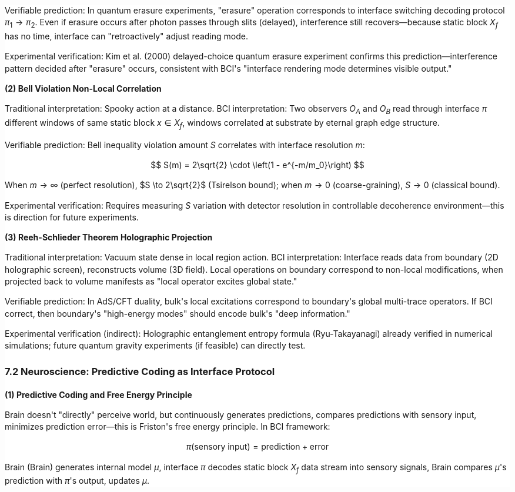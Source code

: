 Verifiable prediction: In quantum erasure experiments, "erasure" operation corresponds to interface switching decoding protocol $\pi_1 \to \pi_2$. Even if erasure occurs after photon passes through slits (delayed), interference still recovers—because static block $X_f$ has no time, interface can "retroactively" adjust reading mode.

Experimental verification: Kim et al. (2000) delayed-choice quantum erasure experiment confirms this prediction—interference pattern decided after "erasure" occurs, consistent with BCI's "interface rendering mode determines visible output."

**(2) Bell Violation Non-Local Correlation**

Traditional interpretation: Spooky action at a distance.
BCI interpretation: Two observers $O_A$ and $O_B$ read through interface $\pi$ different windows of same static block $x \in X_f$, windows correlated at substrate by eternal graph edge structure.

Verifiable prediction: Bell inequality violation amount $S$ correlates with interface resolution $m$:

$$
S(m) = 2\sqrt{2} \cdot \left(1 - e^{-m/m_0}\right)
$$

When $m \to \infty$ (perfect resolution), $S \to 2\sqrt{2}$ (Tsirelson bound); when $m \to 0$ (coarse-graining), $S \to 0$ (classical bound).

Experimental verification: Requires measuring $S$ variation with detector resolution in controllable decoherence environment—this is direction for future experiments.

**(3) Reeh-Schlieder Theorem Holographic Projection**

Traditional interpretation: Vacuum state dense in local region action.
BCI interpretation: Interface reads data from boundary (2D holographic screen), reconstructs volume (3D field). Local operations on boundary correspond to non-local modifications, when projected back to volume manifests as "local operator excites global state."

Verifiable prediction: In AdS/CFT duality, bulk's local excitations correspond to boundary's global multi-trace operators. If BCI correct, then boundary's "high-energy modes" should encode bulk's "deep information."

Experimental verification (indirect): Holographic entanglement entropy formula (Ryu-Takayanagi) already verified in numerical simulations; future quantum gravity experiments (if feasible) can directly test.

### 7.2 Neuroscience: Predictive Coding as Interface Protocol

**(1) Predictive Coding and Free Energy Principle**

Brain doesn't "directly" perceive world, but continuously generates predictions, compares predictions with sensory input, minimizes prediction error—this is Friston's free energy principle. In BCI framework:

$$
\pi(\text{sensory input}) = \text{prediction} + \text{error}
$$

Brain (Brain) generates internal model $\mu$, interface $\pi$ decodes static block $X_f$ data stream into sensory signals, Brain compares $\mu$'s prediction with $\pi$'s output, updates $\mu$.
